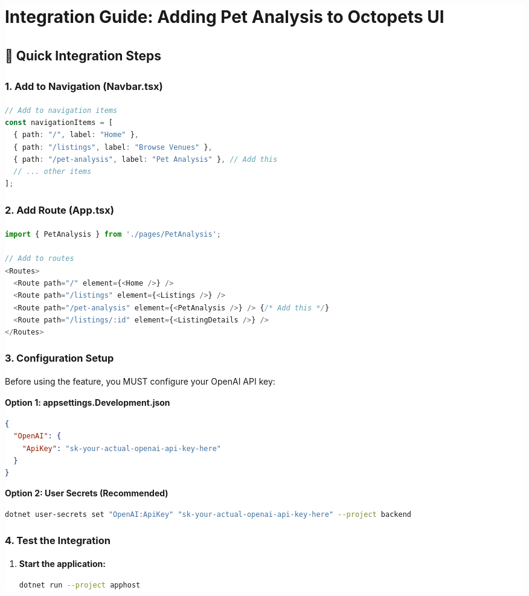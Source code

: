 # Integration Guide: Adding Pet Analysis to Octopets UI

## 🎯 Quick Integration Steps

### 1. Add to Navigation (Navbar.tsx)

```typescript
// Add to navigation items
const navigationItems = [
  { path: "/", label: "Home" },
  { path: "/listings", label: "Browse Venues" },
  { path: "/pet-analysis", label: "Pet Analysis" }, // Add this
  // ... other items
];
```

### 2. Add Route (App.tsx)

```typescript
import { PetAnalysis } from './pages/PetAnalysis';

// Add to routes
<Routes>
  <Route path="/" element={<Home />} />
  <Route path="/listings" element={<Listings />} />
  <Route path="/pet-analysis" element={<PetAnalysis />} /> {/* Add this */}
  <Route path="/listings/:id" element={<ListingDetails />} />
</Routes>
```

### 3. Configuration Setup

Before using the feature, you MUST configure your OpenAI API key:

**Option 1: appsettings.Development.json**
```json
{
  "OpenAI": {
    "ApiKey": "sk-your-actual-openai-api-key-here"
  }
}
```

**Option 2: User Secrets (Recommended)**
```bash
dotnet user-secrets set "OpenAI:ApiKey" "sk-your-actual-openai-api-key-here" --project backend
```

### 4. Test the Integration

1. **Start the application:**
   ```bash
   dotnet run --project apphost
   ```
